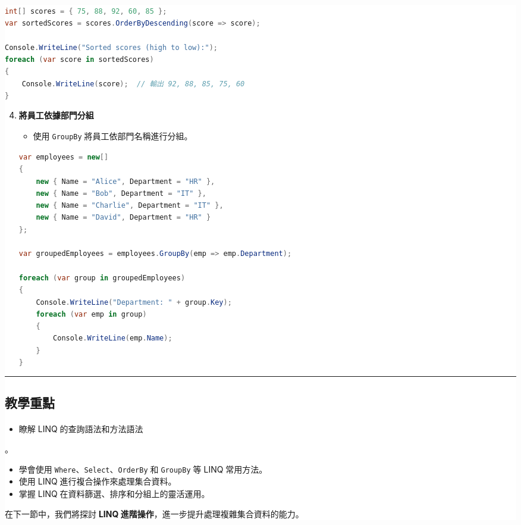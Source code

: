    ```csharp
   int[] scores = { 75, 88, 92, 60, 85 };
   var sortedScores = scores.OrderByDescending(score => score);

   Console.WriteLine("Sorted scores (high to low):");
   foreach (var score in sortedScores)
   {
       Console.WriteLine(score);  // 輸出 92, 88, 85, 75, 60
   }
   ```

4. **將員工依據部門分組**
   - 使用 `GroupBy` 將員工依部門名稱進行分組。

   ```csharp
   var employees = new[]
   {
       new { Name = "Alice", Department = "HR" },
       new { Name = "Bob", Department = "IT" },
       new { Name = "Charlie", Department = "IT" },
       new { Name = "David", Department = "HR" }
   };

   var groupedEmployees = employees.GroupBy(emp => emp.Department);

   foreach (var group in groupedEmployees)
   {
       Console.WriteLine("Department: " + group.Key);
       foreach (var emp in group)
       {
           Console.WriteLine(emp.Name);
       }
   }
   ```

---

## 教學重點
- 瞭解 LINQ 的查詢語法和方法語法

。
- 學會使用 `Where`、`Select`、`OrderBy` 和 `GroupBy` 等 LINQ 常用方法。
- 使用 LINQ 進行複合操作來處理集合資料。
- 掌握 LINQ 在資料篩選、排序和分組上的靈活運用。

在下一節中，我們將探討 **LINQ 進階操作**，進一步提升處理複雜集合資料的能力。
